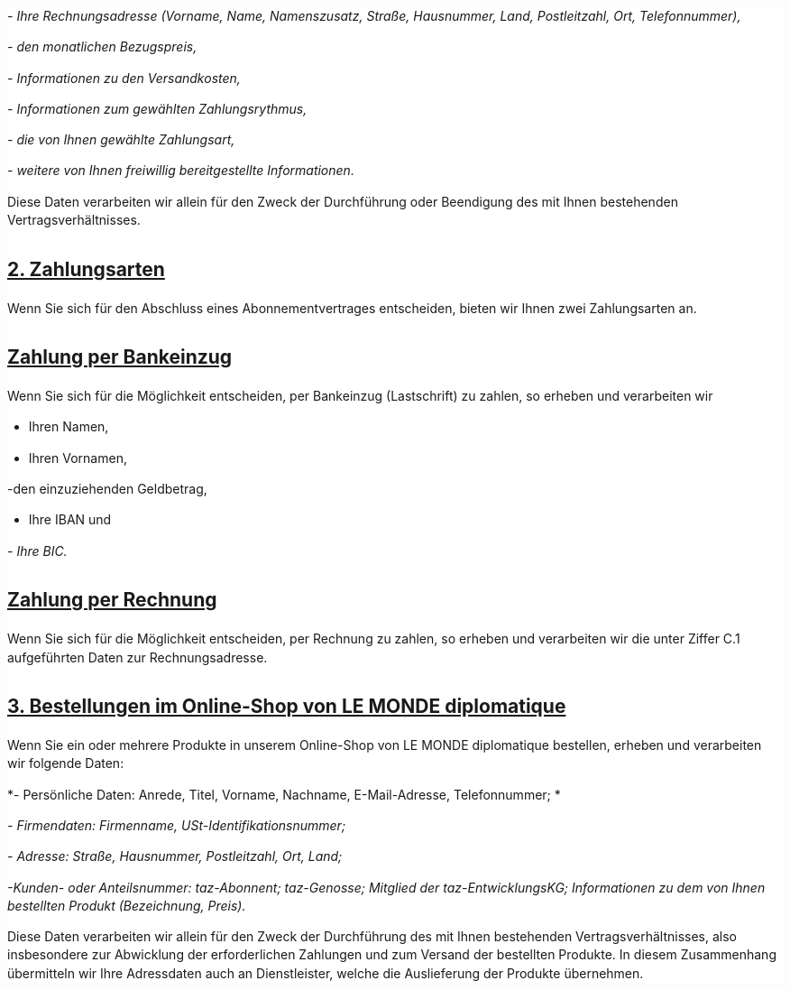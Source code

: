 *- Ihre Rechnungsadresse (Vorname, Name, Namenszusatz, Straße, Hausnummer, Land, Postleitzahl, Ort, Telefonnummer),*

*- den monatlichen Bezugspreis,*

*- Informationen zu den Versandkosten,*

*- Informationen zum gewählten Zahlungsrythmus,*

*- die von Ihnen gewählte Zahlungsart,*

*- weitere von Ihnen freiwillig bereitgestellte Informationen.*

Diese Daten verarbeiten wir allein für den Zweck der Durchführung oder Beendigung des mit Ihnen bestehenden Vertragsverhältnisses.

[<span>2. Zahlungsarten</span>]()
---------------------------------

Wenn Sie sich für den Abschluss eines Abonnementvertrages entscheiden, bieten wir Ihnen zwei Zahlungsarten an.

[<span>Zahlung per Bankeinzug</span>]()
---------------------------------------

Wenn Sie sich für die Möglichkeit entscheiden, per Bankeinzug (Lastschrift) zu zahlen, so erheben und verarbeiten wir

- Ihren Namen,

- Ihren Vornamen,

-den einzuziehenden Geldbetrag,

- Ihre IBAN und

*- Ihre BIC.*

[<span>Zahlung per Rechnung </span>]()
--------------------------------------

Wenn Sie sich für die Möglichkeit entscheiden, per Rechnung zu zahlen, so erheben und verarbeiten wir die unter Ziffer C.1 aufgeführten Daten zur Rechnungsadresse.

[<span>3. Bestellungen im Online-Shop von LE MONDE diplomatique</span>]()
-------------------------------------------------------------------------

Wenn Sie ein oder mehrere Produkte in unserem Online-Shop von LE MONDE diplomatique bestellen, erheben und verarbeiten wir folgende Daten:

*- Persönliche Daten: Anrede, Titel, Vorname, Nachname, E-Mail-Adresse, Telefonnummer; *

*- Firmendaten: Firmenname, USt-Identifikationsnummer;*

*- Adresse: Straße, Hausnummer, Postleitzahl, Ort, Land;*

*-Kunden- oder Anteilsnummer: taz-Abonnent; taz-Genosse; Mitglied der taz-EntwicklungsKG; Informationen zu dem von Ihnen bestellten Produkt (Bezeichnung, Preis).*

Diese Daten verarbeiten wir allein für den Zweck der Durchführung des mit Ihnen bestehenden Vertragsverhältnisses, also insbesondere zur Abwicklung der erforderlichen Zahlungen und zum Versand der bestellten Produkte. In diesem Zusammenhang übermitteln wir Ihre Adressdaten auch an Dienstleister, welche die Auslieferung der Produkte übernehmen.

